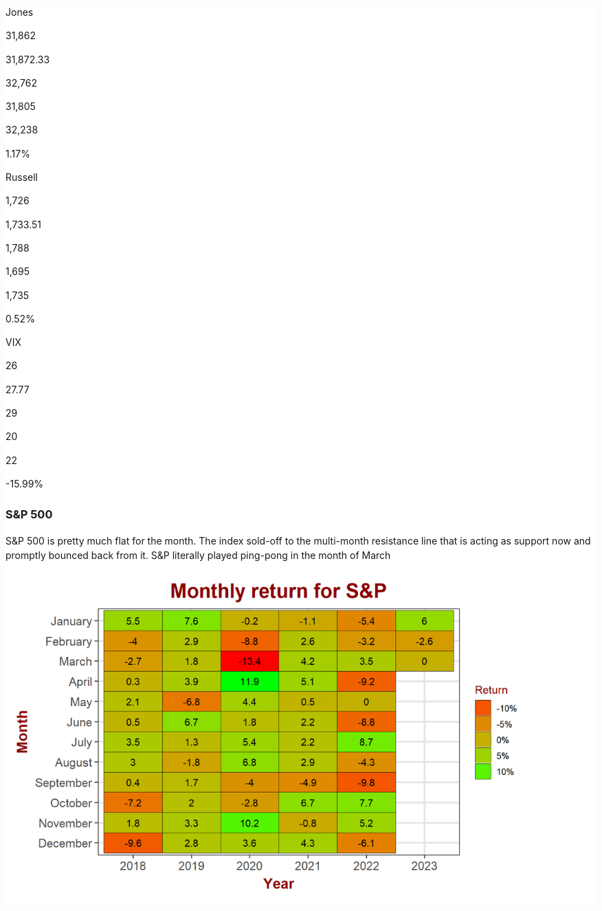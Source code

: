 Jones</span></p></td><td class="cl-c6961ff8"><p class="cl-c6960248"><span class="cl-c6913d1c">31,862</span></p></td><td class="cl-c6961ff8"><p class="cl-c6960248"><span class="cl-c6913d1c">31,872.33</span></p></td><td class="cl-c6961ff8"><p class="cl-c6960248"><span class="cl-c6913d1c">32,762</span></p></td><td class="cl-c6961ff8"><p class="cl-c6960248"><span class="cl-c6913d1c">31,805</span></p></td><td class="cl-c6961ff8"><p class="cl-c6960248"><span class="cl-c6913d1c">32,238</span></p></td><td class="cl-c6961ff8"><p class="cl-c6960248"><span class="cl-c6913d1c">1.17%</span></p></td></tr><tr style="overflow-wrap:break-word;"><td class="cl-c6961ff9"><p class="cl-c696023e"><span class="cl-c6913d1c">Russell</span></p></td><td class="cl-c6961ffa"><p class="cl-c6960248"><span class="cl-c6913d1c">1,726</span></p></td><td class="cl-c6961ffa"><p class="cl-c6960248"><span class="cl-c6913d1c">1,733.51</span></p></td><td class="cl-c6961ffa"><p class="cl-c6960248"><span class="cl-c6913d1c">1,788</span></p></td><td class="cl-c6961ffa"><p class="cl-c6960248"><span class="cl-c6913d1c">1,695</span></p></td><td class="cl-c6961ffa"><p class="cl-c6960248"><span class="cl-c6913d1c">1,735</span></p></td><td class="cl-c6961ffa"><p class="cl-c6960248"><span class="cl-c6913d1c">0.52%</span></p></td></tr><tr style="overflow-wrap:break-word;"><td class="cl-c6961fef"><p class="cl-c696023e"><span class="cl-c6913d1c">VIX</span></p></td><td class="cl-c6961ff8"><p class="cl-c6960248"><span class="cl-c6913d1c">26</span></p></td><td class="cl-c6961ff8"><p class="cl-c6960248"><span class="cl-c6913d1c">27.77</span></p></td><td class="cl-c6961ff8"><p class="cl-c6960248"><span class="cl-c6913d1c">29</span></p></td><td class="cl-c6961ff8"><p class="cl-c6960248"><span class="cl-c6913d1c">20</span></p></td><td class="cl-c6961ff8"><p class="cl-c6960248"><span class="cl-c6913d1c">22</span></p></td><td class="cl-c6961ff8"><p class="cl-c6960248"><span class="cl-c6913d1c">-15.99%</span></p></td></tr></tbody></table></div>

### S&P 500

S&P 500 is pretty much flat for the month. The index sold-off to the multi-month resistance line that is acting as support now and promptly bounced back from it. S&P literally played ping-pong in the month of March

<img src="index.markdown_strict_files/figure-markdown_strict/SPX_Monthly-1.png" width="768" />
